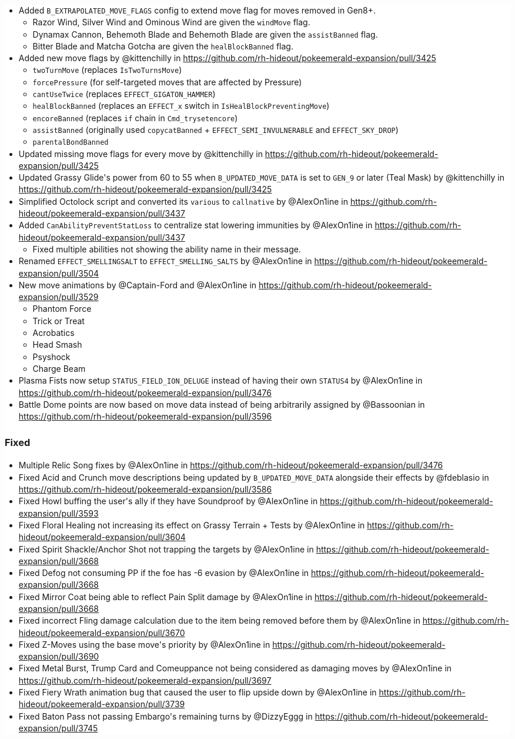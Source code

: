 - Added `B_EXTRAPOLATED_MOVE_FLAGS` config to extend move flag for moves removed in Gen8+.
  - Razor Wind, Silver Wind and Ominous Wind are given the `windMove` flag.
  - Dynamax Cannon, Behemoth Blade and Behemoth Blade are given the `assistBanned` flag.
  - Bitter Blade and Matcha Gotcha are given the `healBlockBanned` flag.
- Added new move flags by @kittenchilly in https://github.com/rh-hideout/pokeemerald-expansion/pull/3425
  - `twoTurnMove` (replaces `IsTwoTurnsMove`)
  - `forcePressure` (for self-targeted moves that are affected by Pressure)
  - `cantUseTwice` (replaces `EFFECT_GIGATON_HAMMER`)
  - `healBlockBanned` (replaces an `EFFECT_x` switch in `IsHealBlockPreventingMove`)
  - `encoreBanned` (replaces `if` chain in `Cmd_trysetencore`)
  - `assistBanned` (originally used `copycatBanned` + `EFFECT_SEMI_INVULNERABLE` and `EFFECT_SKY_DROP`)
  - `parentalBondBanned`
- Updated missing move flags for every move by @kittenchilly in https://github.com/rh-hideout/pokeemerald-expansion/pull/3425
- Updated Grassy Glide's power from 60 to 55 when `B_UPDATED_MOVE_DATA` is set to `GEN_9` or later (Teal Mask) by @kittenchilly in https://github.com/rh-hideout/pokeemerald-expansion/pull/3425
- Simplified Octolock script and converted its `various` to `callnative` by @AlexOn1ine in https://github.com/rh-hideout/pokeemerald-expansion/pull/3437
- Added `CanAbilityPreventStatLoss` to centralize stat lowering immunities by @AlexOn1ine in https://github.com/rh-hideout/pokeemerald-expansion/pull/3437
  - Fixed multiple abilities not showing the ability name in their message.
- Renamed `EFFECT_SMELLINGSALT` to `EFFECT_SMELLING_SALTS` by @AlexOn1ine in https://github.com/rh-hideout/pokeemerald-expansion/pull/3504
- New move animations by @Captain-Ford and @AlexOn1ine in https://github.com/rh-hideout/pokeemerald-expansion/pull/3529
  - Phantom Force
  - Trick or Treat
  - Acrobatics
  - Head Smash
  - Psyshock
  - Charge Beam
- Plasma Fists now setup `STATUS_FIELD_ION_DELUGE` instead of having their own `STATUS4` by @AlexOn1ine in https://github.com/rh-hideout/pokeemerald-expansion/pull/3476
- Battle Dome points are now based on move data instead of being arbitrarily assigned by @Bassoonian in https://github.com/rh-hideout/pokeemerald-expansion/pull/3596

### Fixed

- Multiple Relic Song fixes by @AlexOn1ine in https://github.com/rh-hideout/pokeemerald-expansion/pull/3476
- Fixed Acid and Crunch move descriptions being updated by `B_UPDATED_MOVE_DATA` alongside their effects by @fdeblasio in https://github.com/rh-hideout/pokeemerald-expansion/pull/3586
- Fixed Howl buffing the user's ally if they have Soundproof by @AlexOn1ine in https://github.com/rh-hideout/pokeemerald-expansion/pull/3593
- Fixed Floral Healing not increasing its effect on Grassy Terrain + Tests by @AlexOn1ine in https://github.com/rh-hideout/pokeemerald-expansion/pull/3604
- Fixed Spirit Shackle/Anchor Shot not trapping the targets by @AlexOn1ine in https://github.com/rh-hideout/pokeemerald-expansion/pull/3668
- Fixed Defog not consuming PP if the foe has -6 evasion by @AlexOn1ine in https://github.com/rh-hideout/pokeemerald-expansion/pull/3668
- Fixed Mirror Coat being able to reflect Pain Split damage by @AlexOn1ine in https://github.com/rh-hideout/pokeemerald-expansion/pull/3668
- Fixed incorrect Fling damage calculation due to the item being removed before them by @AlexOn1ine in https://github.com/rh-hideout/pokeemerald-expansion/pull/3670
- Fixed Z-Moves using the base move's priority by @AlexOn1ine in https://github.com/rh-hideout/pokeemerald-expansion/pull/3690
- Fixed Metal Burst, Trump Card and Comeuppance not being considered as damaging moves by @AlexOn1ine in https://github.com/rh-hideout/pokeemerald-expansion/pull/3697
- Fixed Fiery Wrath animation bug that caused the user to flip upside down by @AlexOn1ine in https://github.com/rh-hideout/pokeemerald-expansion/pull/3739
- Fixed Baton Pass not passing Embargo's remaining turns by @DizzyEggg in https://github.com/rh-hideout/pokeemerald-expansion/pull/3745
